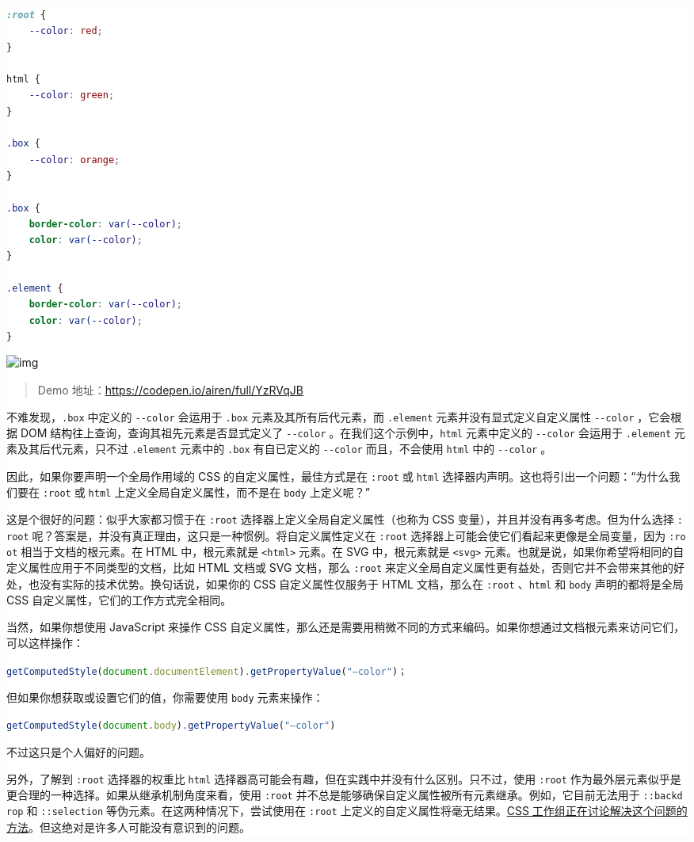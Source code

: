 ```CSS
:root {
    --color: red;
}
​
html {
    --color: green;
}
​
.box {
    --color: orange;
}
​
.box {
    border-color: var(--color);
    color: var(--color);
}
​
.element {
    border-color: var(--color);
    color: var(--color);
}
```

![img](https://p3-juejin.byteimg.com/tos-cn-i-k3u1fbpfcp/78347326e6ad4c318278504c726ad4aa~tplv-k3u1fbpfcp-zoom-1.image)

> Demo 地址：<https://codepen.io/airen/full/YzRVqJB>

不难发现，`.box` 中定义的 `--color` 会运用于 `.box` 元素及其所有后代元素，而 `.element` 元素并没有显式定义自定义属性 `--color` ，它会根据 DOM 结构往上查询，查询其祖先元素是否显式定义了 `--color` 。在我们这个示例中，`html` 元素中定义的 `--color` 会运用于 `.element` 元素及其后代元素，只不过 `.element` 元素中的 `.box` 有自已定义的 `--color` 而且，不会使用 `html` 中的 `--color` 。

因此，如果你要声明一个全局作用域的 CSS 的自定义属性，最佳方式是在 `:root` 或 `html` 选择器内声明。这也将引出一个问题：“为什么我们要在 `:root` 或 `html` 上定义全局自定义属性，而不是在 `body` 上定义呢？”

这是个很好的问题：似乎大家都习惯于在 `:root` 选择器上定义全局自定义属性（也称为 CSS 变量），并且并没有再多考虑。但为什么选择 `:root` 呢？答案是，并没有真正理由，这只是一种惯例。将自定义属性定义在 `:root` 选择器上可能会使它们看起来更像是全局变量，因为 `:root` 相当于文档的根元素。在 HTML 中，根元素就是 `<html>` 元素。在 SVG 中，根元素就是 `<svg>` 元素。也就是说，如果你希望将相同的自定义属性应用于不同类型的文档，比如 HTML 文档或 SVG 文档，那么 `:root` 来定义全局自定义属性更有益处，否则它并不会带来其他的好处，也没有实际的技术优势。换句话说，如果你的 CSS 自定义属性仅服务于 HTML 文档，那么在 `:root` 、`html` 和 `body` 声明的都将是全局 CSS 自定义属性，它们的工作方式完全相同。

当然，如果你想使用 JavaScript 来操作 CSS 自定义属性，那么还是需要用稍微不同的方式来编码。如果你想通过文档根元素来访问它们，可以这样操作：

```JavaScript
getComputedStyle(document.documentElement).getPropertyValue("–color")；
```

但如果你想获取或设置它们的值，你需要使用 `body` 元素来操作：

```JavaScript
getComputedStyle(document.body).getPropertyValue("–color")
```

不过这只是个人偏好的问题。

另外，了解到 `:root` 选择器的权重比 `html` 选择器高可能会有趣，但在实践中并没有什么区别。只不过，使用 `:root` 作为最外层元素似乎是更合理的一种选择。如果从继承机制角度来看，使用 `:root` 并不总是能够确保自定义属性被所有元素继承。例如，它目前无法用于 `::backdrop` 和 `::selection` 等伪元素。在这两种情况下，尝试使用在 `:root` 上定义的自定义属性将毫无结果。[CSS 工作组正在讨论解决这个问题的方法](https://github.com/w3c/csswg-drafts/issues/6641)。但这绝对是许多人可能没有意识到的问题。
